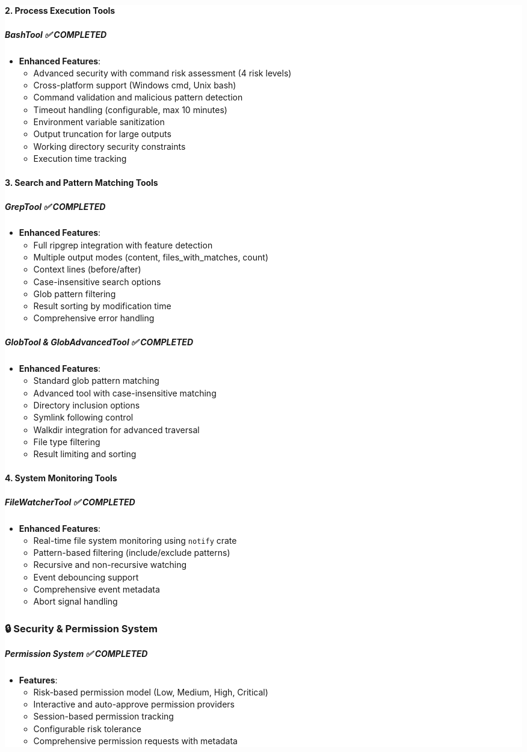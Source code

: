 #### **2. Process Execution Tools**

##### **BashTool** ✅ COMPLETED
- **Enhanced Features**:
  - Advanced security with command risk assessment (4 risk levels)
  - Cross-platform support (Windows cmd, Unix bash)
  - Command validation and malicious pattern detection
  - Timeout handling (configurable, max 10 minutes)
  - Environment variable sanitization
  - Output truncation for large outputs
  - Working directory security constraints
  - Execution time tracking

#### **3. Search and Pattern Matching Tools**

##### **GrepTool** ✅ COMPLETED  
- **Enhanced Features**:
  - Full ripgrep integration with feature detection
  - Multiple output modes (content, files_with_matches, count)
  - Context lines (before/after)
  - Case-insensitive search options
  - Glob pattern filtering
  - Result sorting by modification time
  - Comprehensive error handling

##### **GlobTool & GlobAdvancedTool** ✅ COMPLETED
- **Enhanced Features**:
  - Standard glob pattern matching
  - Advanced tool with case-insensitive matching
  - Directory inclusion options
  - Symlink following control
  - Walkdir integration for advanced traversal
  - File type filtering
  - Result limiting and sorting

#### **4. System Monitoring Tools**

##### **FileWatcherTool** ✅ COMPLETED
- **Enhanced Features**:
  - Real-time file system monitoring using `notify` crate
  - Pattern-based filtering (include/exclude patterns)
  - Recursive and non-recursive watching
  - Event debouncing support
  - Comprehensive event metadata
  - Abort signal handling

### 🔒 **Security & Permission System**

##### **Permission System** ✅ COMPLETED
- **Features**:
  - Risk-based permission model (Low, Medium, High, Critical)
  - Interactive and auto-approve permission providers
  - Session-based permission tracking
  - Configurable risk tolerance
  - Comprehensive permission requests with metadata
